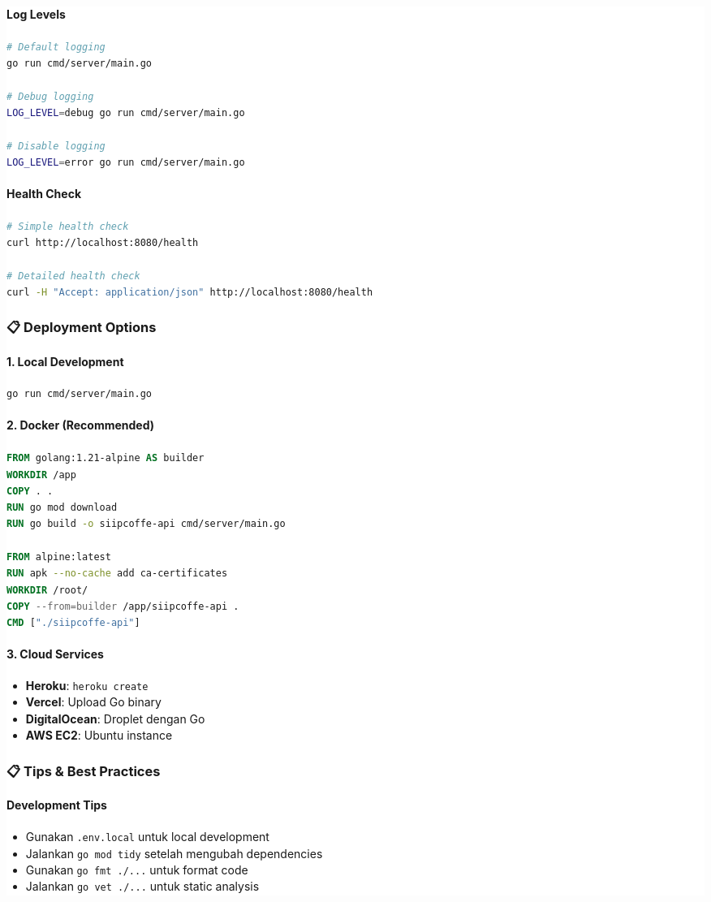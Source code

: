 #### Log Levels
```bash
# Default logging
go run cmd/server/main.go

# Debug logging
LOG_LEVEL=debug go run cmd/server/main.go

# Disable logging
LOG_LEVEL=error go run cmd/server/main.go
```

#### Health Check
```bash
# Simple health check
curl http://localhost:8080/health

# Detailed health check
curl -H "Accept: application/json" http://localhost:8080/health
```

### 📋 Deployment Options

#### 1. Local Development
```bash
go run cmd/server/main.go
```

#### 2. Docker (Recommended)
```dockerfile
FROM golang:1.21-alpine AS builder
WORKDIR /app
COPY . .
RUN go mod download
RUN go build -o siipcoffe-api cmd/server/main.go

FROM alpine:latest
RUN apk --no-cache add ca-certificates
WORKDIR /root/
COPY --from=builder /app/siipcoffe-api .
CMD ["./siipcoffe-api"]
```

#### 3. Cloud Services
- **Heroku**: `heroku create`
- **Vercel**: Upload Go binary
- **DigitalOcean**: Droplet dengan Go
- **AWS EC2**: Ubuntu instance

### 📋 Tips & Best Practices

#### Development Tips
- Gunakan `.env.local` untuk local development
- Jalankan `go mod tidy` setelah mengubah dependencies
- Gunakan `go fmt ./...` untuk format code
- Jalankan `go vet ./...` untuk static analysis
